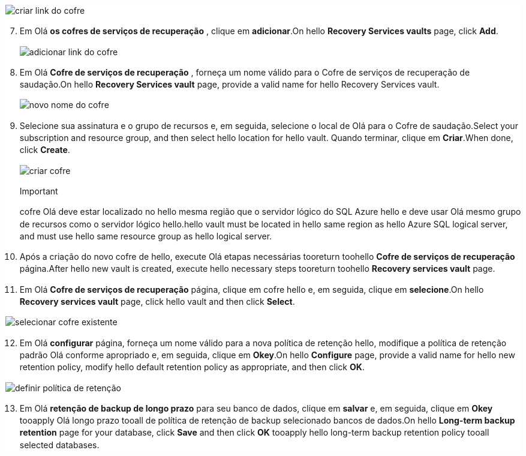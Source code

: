    ![criar link do cofre](./media/sql-database-get-started-backup-recovery/create-new-vault-link.png)

7. <span data-ttu-id="4eca8-122">Em Olá **os cofres de serviços de recuperação** , clique em **adicionar**.</span><span class="sxs-lookup"><span data-stu-id="4eca8-122">On hello **Recovery Services vaults** page, click **Add**.</span></span>

   ![adicionar link do cofre](./media/sql-database-get-started-backup-recovery/add-new-vault-link.png)
   
8. <span data-ttu-id="4eca8-124">Em Olá **Cofre de serviços de recuperação** , forneça um nome válido para o Cofre de serviços de recuperação de saudação.</span><span class="sxs-lookup"><span data-stu-id="4eca8-124">On hello **Recovery Services vault** page, provide a valid name for hello Recovery Services vault.</span></span>

   ![novo nome do cofre](./media/sql-database-get-started-backup-recovery/new-vault-name.png)

9. <span data-ttu-id="4eca8-126">Selecione sua assinatura e o grupo de recursos e, em seguida, selecione o local de Olá para o Cofre de saudação.</span><span class="sxs-lookup"><span data-stu-id="4eca8-126">Select your subscription and resource group, and then select hello location for hello vault.</span></span> <span data-ttu-id="4eca8-127">Quando terminar, clique em **Criar**.</span><span class="sxs-lookup"><span data-stu-id="4eca8-127">When done, click **Create**.</span></span>

   ![criar cofre](./media/sql-database-get-started-backup-recovery/create-new-vault.png)

   > [!IMPORTANT]
   > <span data-ttu-id="4eca8-129">cofre Olá deve estar localizado no hello mesma região que o servidor lógico do SQL Azure hello e deve usar Olá mesmo grupo de recursos como o servidor lógico hello.</span><span class="sxs-lookup"><span data-stu-id="4eca8-129">hello vault must be located in hello same region as hello Azure SQL logical server, and must use hello same resource group as hello logical server.</span></span>
   >

10. <span data-ttu-id="4eca8-130">Após a criação do novo cofre de hello, execute Olá etapas necessárias tooreturn toohello **Cofre de serviços de recuperação** página.</span><span class="sxs-lookup"><span data-stu-id="4eca8-130">After hello new vault is created, execute hello necessary steps tooreturn toohello **Recovery services vault** page.</span></span>

11. <span data-ttu-id="4eca8-131">Em Olá **Cofre de serviços de recuperação** página, clique em cofre hello e, em seguida, clique em **selecione**.</span><span class="sxs-lookup"><span data-stu-id="4eca8-131">On hello **Recovery services vault** page, click hello vault and then click **Select**.</span></span>

   ![selecionar cofre existente](./media/sql-database-get-started-backup-recovery/select-existing-vault.png)

12. <span data-ttu-id="4eca8-133">Em Olá **configurar** página, forneça um nome válido para a nova política de retenção hello, modifique a política de retenção padrão Olá conforme apropriado e, em seguida, clique em **Okey**.</span><span class="sxs-lookup"><span data-stu-id="4eca8-133">On hello **Configure** page, provide a valid name for hello new retention policy, modify hello default retention policy as appropriate, and then click **OK**.</span></span>

   ![definir política de retenção](./media/sql-database-get-started-backup-recovery/define-retention-policy.png)

13. <span data-ttu-id="4eca8-135">Em Olá **retenção de backup de longo prazo** para seu banco de dados, clique em **salvar** e, em seguida, clique em **Okey** tooapply Olá longo prazo tooall de política de retenção de backup selecionado bancos de dados.</span><span class="sxs-lookup"><span data-stu-id="4eca8-135">On hello **Long-term backup retention** page for your database, click **Save** and then click **OK** tooapply hello long-term backup retention policy tooall selected databases.</span></span>

